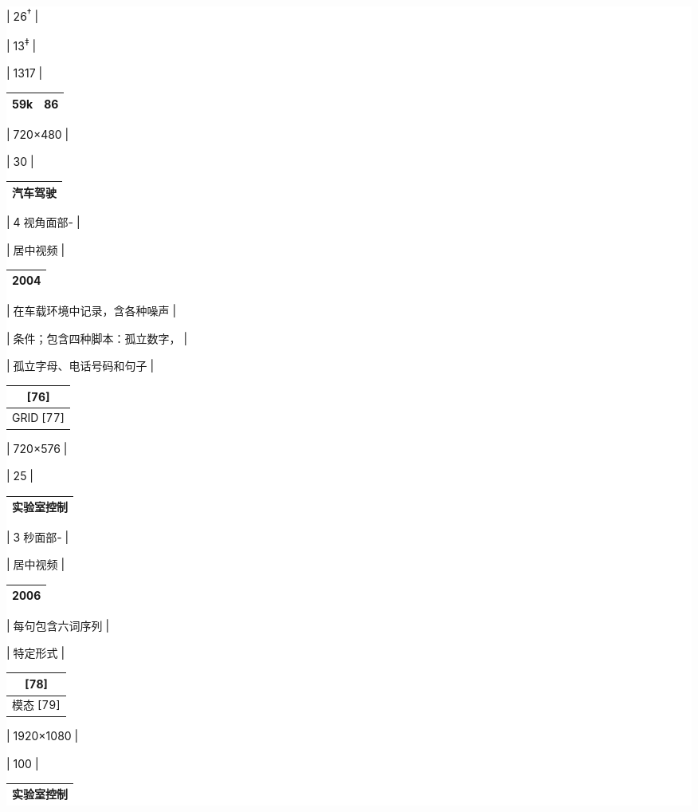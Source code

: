 &#124; $26^{\dagger}$ &#124;

&#124; $13^{\ddagger}$ &#124;

&#124; 1317 &#124;

| 59k | 86 |
| --- | --- |

&#124; 720×480 &#124;

&#124; 30 &#124;

| 汽车驾驶 |
| --- |

&#124; 4 视角面部- &#124;

&#124; 居中视频 &#124;

| 2004 |
| --- |

&#124; 在车载环境中记录，含各种噪声 &#124;

&#124; 条件；包含四种脚本：孤立数字， &#124;

&#124; 孤立字母、电话号码和句子 &#124;

| [76] |
| --- |
| GRID [77] | $\sim$28 | 51 | 33k | 33 |

&#124; 720×576 &#124;

&#124; 25 &#124;

| 实验室控制 |
| --- |

&#124; 3 秒面部- &#124;

&#124; 居中视频 &#124;

| 2006 |
| --- |

&#124; 每句包含六词序列 &#124;

&#124; 特定形式 &#124;

| [78] |
| --- |
| 模态 [79] | $\sim$31 | 182 | 5880 | 35 |

&#124; 1920×1080 &#124;

&#124; 100 &#124;

| 实验室控制 |
| --- |
